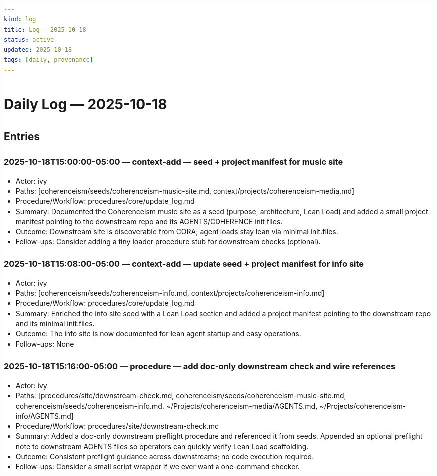 ```yaml
---
kind: log
title: Log — 2025-10-18
status: active
updated: 2025-10-18
tags: [daily, provenance]
---
```


# Daily Log — 2025-10-18

## Entries

### 2025-10-18T15:00:00-05:00 — context-add — seed + project manifest for music site

- Actor: ivy
- Paths: [coherenceism/seeds/coherenceism-music-site.md, context/projects/coherenceism-media.md]
- Procedure/Workflow: procedures/core/update_log.md
- Summary: Documented the Coherenceism music site as a seed (purpose, architecture, Lean Load) and added a small project manifest pointing to the downstream repo and its AGENTS/COHERENCE init files.
- Outcome: Downstream site is discoverable from CORA; agent loads stay lean via minimal init.files.
- Follow-ups: Consider adding a tiny loader procedure stub for downstream checks (optional).

### 2025-10-18T15:08:00-05:00 — context-add — update seed + project manifest for info site

- Actor: ivy
- Paths: [coherenceism/seeds/coherenceism-info.md, context/projects/coherenceism-info.md]
- Procedure/Workflow: procedures/core/update_log.md
- Summary: Enriched the info site seed with a Lean Load section and added a project manifest pointing to the downstream repo and its minimal init.files.
- Outcome: The info site is now documented for lean agent startup and easy operations.
- Follow-ups: None

### 2025-10-18T15:16:00-05:00 — procedure — add doc-only downstream check and wire references

- Actor: ivy
- Paths: [procedures/site/downstream-check.md, coherenceism/seeds/coherenceism-music-site.md, coherenceism/seeds/coherenceism-info.md, ~/Projects/coherenceism-media/AGENTS.md, ~/Projects/coherenceism-info/AGENTS.md]
- Procedure/Workflow: procedures/site/downstream-check.md
- Summary: Added a doc-only downstream preflight procedure and referenced it from seeds. Appended an optional preflight note to downstream AGENTS files so operators can quickly verify Lean Load scaffolding.
- Outcome: Consistent preflight guidance across downstreams; no code execution required.
- Follow-ups: Consider a small script wrapper if we ever want a one-command checker.

